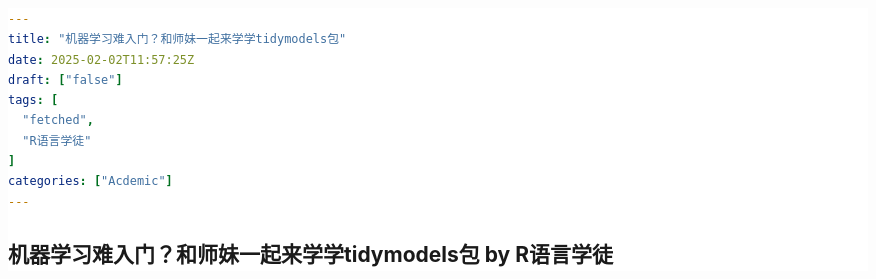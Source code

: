 ```yaml
---
title: "机器学习难入门？和师妹一起来学学tidymodels包"
date: 2025-02-02T11:57:25Z
draft: ["false"]
tags: [
  "fetched",
  "R语言学徒"
]
categories: ["Acdemic"]
---
```

机器学习难入门？和师妹一起来学学tidymodels包 by R语言学徒
------